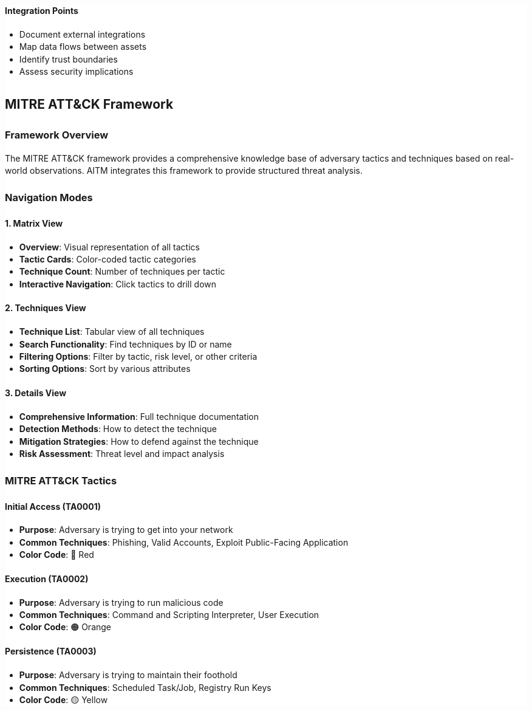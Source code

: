 #### Integration Points
- Document external integrations
- Map data flows between assets
- Identify trust boundaries
- Assess security implications

## MITRE ATT&CK Framework

### Framework Overview

The MITRE ATT&CK framework provides a comprehensive knowledge base of adversary tactics and techniques based on real-world observations. AITM integrates this framework to provide structured threat analysis.

### Navigation Modes

#### 1. Matrix View
- **Overview**: Visual representation of all tactics
- **Tactic Cards**: Color-coded tactic categories
- **Technique Count**: Number of techniques per tactic
- **Interactive Navigation**: Click tactics to drill down

#### 2. Techniques View
- **Technique List**: Tabular view of all techniques
- **Search Functionality**: Find techniques by ID or name
- **Filtering Options**: Filter by tactic, risk level, or other criteria
- **Sorting Options**: Sort by various attributes

#### 3. Details View
- **Comprehensive Information**: Full technique documentation
- **Detection Methods**: How to detect the technique
- **Mitigation Strategies**: How to defend against the technique
- **Risk Assessment**: Threat level and impact analysis

### MITRE ATT&CK Tactics

#### Initial Access (TA0001)
- **Purpose**: Adversary is trying to get into your network
- **Common Techniques**: Phishing, Valid Accounts, Exploit Public-Facing Application
- **Color Code**: 🔴 Red

#### Execution (TA0002)
- **Purpose**: Adversary is trying to run malicious code
- **Common Techniques**: Command and Scripting Interpreter, User Execution
- **Color Code**: 🟠 Orange

#### Persistence (TA0003)
- **Purpose**: Adversary is trying to maintain their foothold
- **Common Techniques**: Scheduled Task/Job, Registry Run Keys
- **Color Code**: 🟡 Yellow
